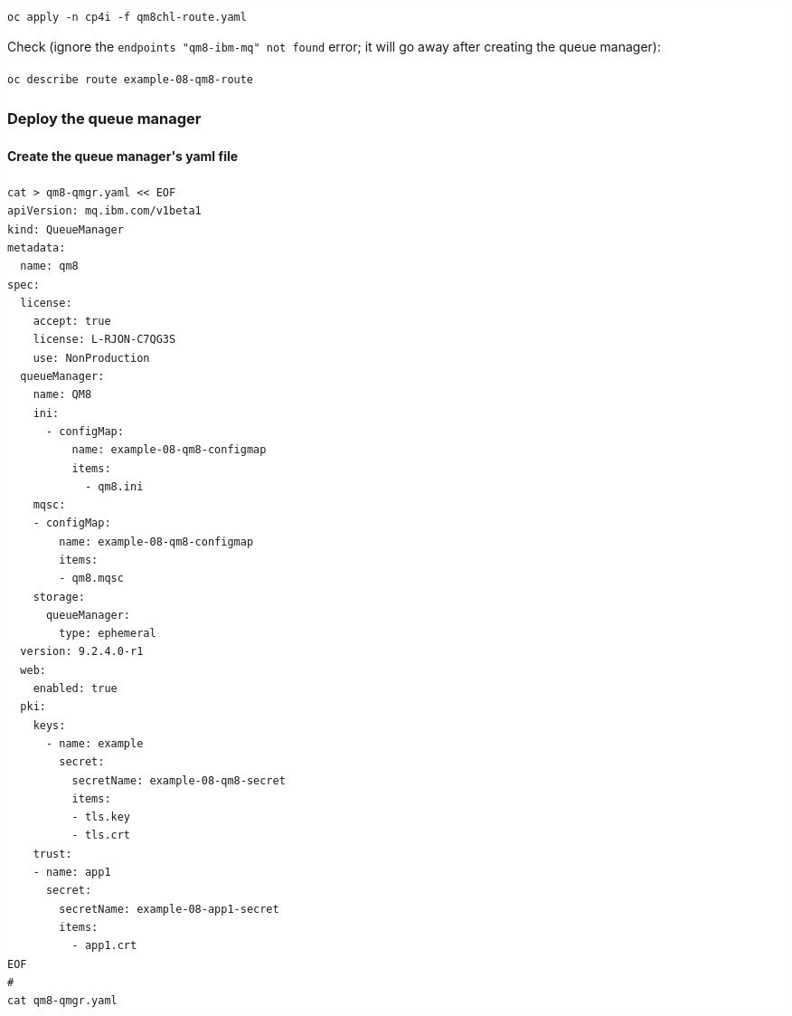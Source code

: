 ```
```

```
oc apply -n cp4i -f qm8chl-route.yaml

```

Check (ignore the `endpoints "qm8-ibm-mq" not found` error; it will go away after creating the queue manager):

```
oc describe route example-08-qm8-route

```

### Deploy the queue manager

#### Create the queue manager's yaml file

```
cat > qm8-qmgr.yaml << EOF
apiVersion: mq.ibm.com/v1beta1
kind: QueueManager
metadata:
  name: qm8
spec:
  license:
    accept: true
    license: L-RJON-C7QG3S
    use: NonProduction
  queueManager:
    name: QM8
    ini:
      - configMap:
          name: example-08-qm8-configmap
          items:
            - qm8.ini
    mqsc:
    - configMap:
        name: example-08-qm8-configmap
        items:
        - qm8.mqsc
    storage:
      queueManager:
        type: ephemeral
  version: 9.2.4.0-r1
  web:
    enabled: true
  pki:
    keys:
      - name: example
        secret:
          secretName: example-08-qm8-secret
          items: 
          - tls.key
          - tls.crt
    trust:
    - name: app1
      secret:
        secretName: example-08-app1-secret
        items:
          - app1.crt
EOF
#
cat qm8-qmgr.yaml

```